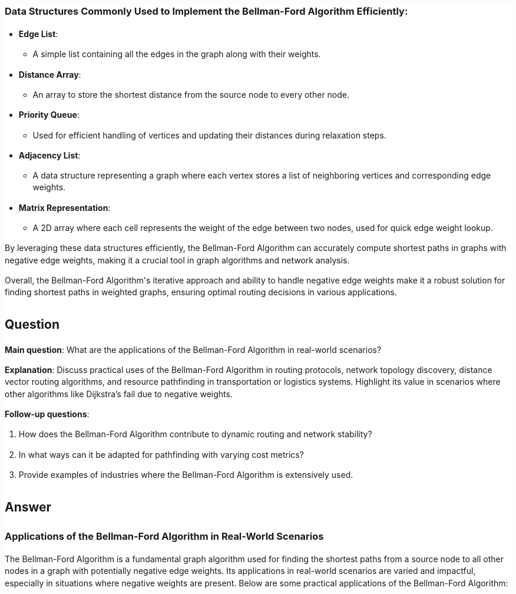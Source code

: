 ### Data Structures Commonly Used to Implement the Bellman-Ford Algorithm Efficiently:
- **Edge List**:
  - A simple list containing all the edges in the graph along with their weights.
  
- **Distance Array**:
  - An array to store the shortest distance from the source node to every other node.
  
- **Priority Queue**:
  - Used for efficient handling of vertices and updating their distances during relaxation steps.

- **Adjacency List**:
  - A data structure representing a graph where each vertex stores a list of neighboring vertices and corresponding edge weights.
  
- **Matrix Representation**:
  - A 2D array where each cell represents the weight of the edge between two nodes, used for quick edge weight lookup.

By leveraging these data structures efficiently, the Bellman-Ford Algorithm can accurately compute shortest paths in graphs with negative edge weights, making it a crucial tool in graph algorithms and network analysis.

Overall, the Bellman-Ford Algorithm's iterative approach and ability to handle negative edge weights make it a robust solution for finding shortest paths in weighted graphs, ensuring optimal routing decisions in various applications.

## Question
**Main question**: What are the applications of the Bellman-Ford Algorithm in real-world scenarios?

**Explanation**: Discuss practical uses of the Bellman-Ford Algorithm in routing protocols, network topology discovery, distance vector routing algorithms, and resource pathfinding in transportation or logistics systems. Highlight its value in scenarios where other algorithms like Dijkstra’s fail due to negative weights.

**Follow-up questions**:

1. How does the Bellman-Ford Algorithm contribute to dynamic routing and network stability?

2. In what ways can it be adapted for pathfinding with varying cost metrics?

3. Provide examples of industries where the Bellman-Ford Algorithm is extensively used.





## Answer

### Applications of the Bellman-Ford Algorithm in Real-World Scenarios

The Bellman-Ford Algorithm is a fundamental graph algorithm used for finding the shortest paths from a source node to all other nodes in a graph with potentially negative edge weights. Its applications in real-world scenarios are varied and impactful, especially in situations where negative weights are present. Below are some practical applications of the Bellman-Ford Algorithm:
